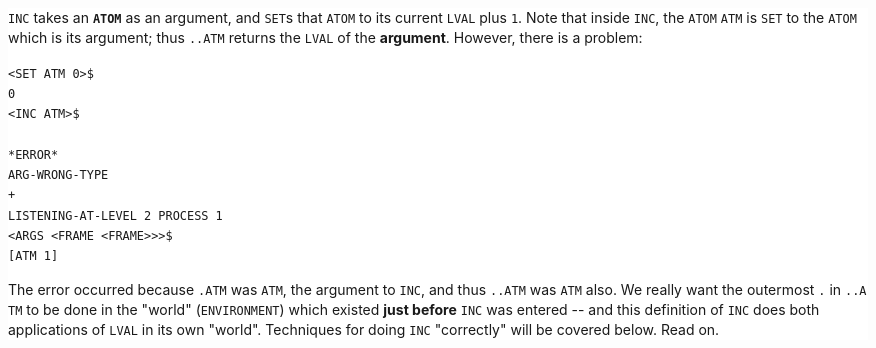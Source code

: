 `INC` takes an **`ATOM`** as an argument, and `SET`s that `ATOM` to 
its current `LVAL` plus `1`. Note that inside `INC`, the `ATOM` `ATM` 
is `SET` to the `ATOM` which is its argument; thus `..ATM` returns the 
`LVAL` of the **argument**. However, there is a problem:

```no-highlight
<SET ATM 0>$
0
<INC ATM>$

*ERROR*
ARG-WRONG-TYPE
+
LISTENING-AT-LEVEL 2 PROCESS 1
<ARGS <FRAME <FRAME>>>$
[ATM 1]
```

The error occurred because `.ATM` was `ATM`, the argument to `INC`, 
and thus `..ATM` was `ATM` also. We really want the outermost `.` in 
`..ATM` to be done in the "world" (`ENVIRONMENT`) which existed **just 
before** `INC` was entered -- and this definition of `INC` does both 
applications of `LVAL` in its own "world". Techniques for doing `INC` 
"correctly" will be covered below. Read on.
